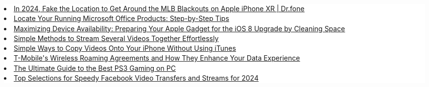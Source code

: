 <li><a href="https://review-topics.techidaily.com/in-2024-fake-the-location-to-get-around-the-mlb-blackouts-on-apple-iphone-xr-drfone-by-drfone-virtual-ios/"><u>In 2024, Fake the Location to Get Around the MLB Blackouts on Apple iPhone XR | Dr.fone</u></a></li>
<li><a href="https://fox-search.techidaily.com/locate-your-running-microsoft-office-products-step-by-step-tips/"><u>Locate Your Running Microsoft Office Products: Step-by-Step Tips</u></a></li>
<li><a href="https://fox-search.techidaily.com/maximizing-device-availability-preparing-your-apple-gadget-for-the-ios-8-upgrade-by-cleaning-space/"><u>Maximizing Device Availability: Preparing Your Apple Gadget for the iOS 8 Upgrade by Cleaning Space</u></a></li>
<li><a href="https://fox-search.techidaily.com/simple-methods-to-stream-several-videos-together-effortlessly/"><u>Simple Methods to Stream Several Videos Together Effortlessly</u></a></li>
<li><a href="https://fox-search.techidaily.com/simple-ways-to-copy-videos-onto-your-iphone-without-using-itunes/"><u>Simple Ways to Copy Videos Onto Your iPhone Without Using iTunes</u></a></li>
<li><a href="https://techtrends.techidaily.com/t-mobiles-wireless-roaming-agreements-and-how-they-enhance-your-data-experience/"><u>T-Mobile's Wireless Roaming Agreements and How They Enhance Your Data Experience</u></a></li>
<li><a href="https://digital-screen-recording.techidaily.com/the-ultimate-guide-to-the-best-ps3-gaming-on-pc/"><u>The Ultimate Guide to the Best PS3 Gaming on PC</u></a></li>
<li><a href="https://some-skills.techidaily.com/top-selections-for-speedy-facebook-video-transfers-and-streams-for-2024/"><u>Top Selections for Speedy Facebook Video Transfers and Streams for 2024</u></a></li>
</ul></div>

